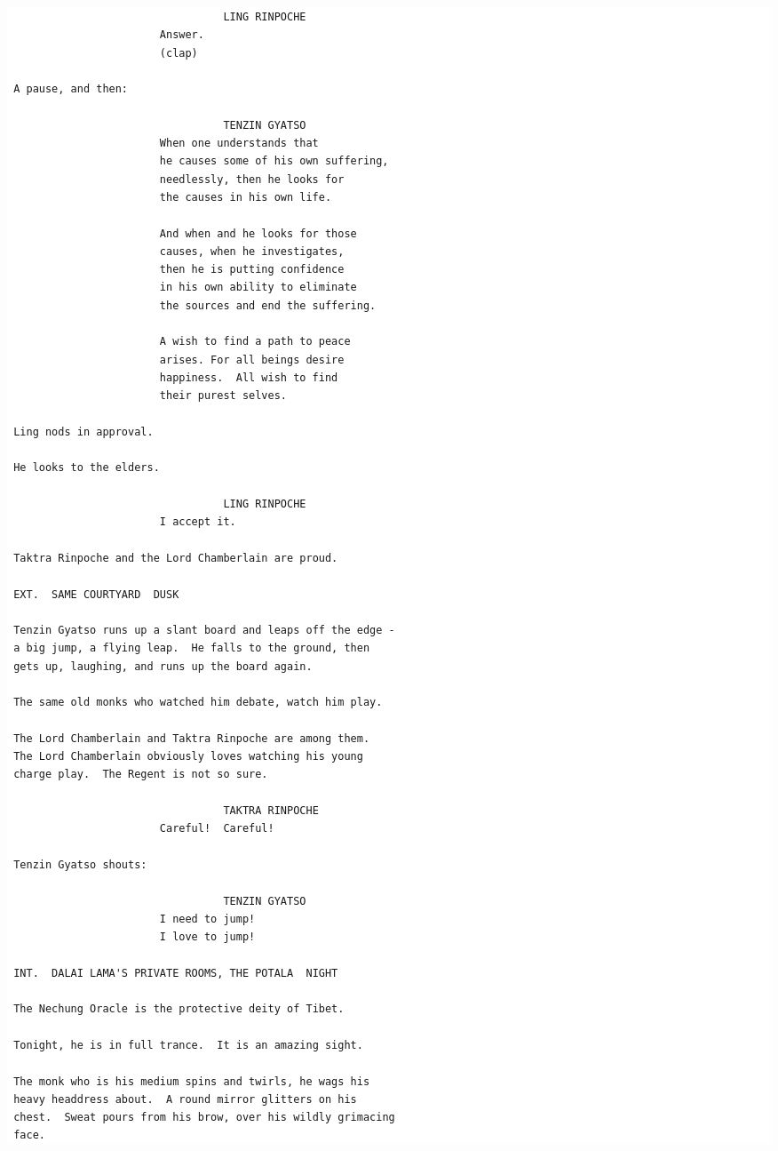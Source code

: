                                       LING RINPOCHE
                            Answer.
                            (clap)

     A pause, and then:

                                      TENZIN GYATSO
                            When one understands that
                            he causes some of his own suffering,
                            needlessly, then he looks for
                            the causes in his own life.

                            And when and he looks for those
                            causes, when he investigates,
                            then he is putting confidence
                            in his own ability to eliminate
                            the sources and end the suffering.

                            A wish to find a path to peace
                            arises. For all beings desire
                            happiness.  All wish to find
                            their purest selves.

     Ling nods in approval.

     He looks to the elders.

                                      LING RINPOCHE
                            I accept it.

     Taktra Rinpoche and the Lord Chamberlain are proud.

     EXT.  SAME COURTYARD  DUSK

     Tenzin Gyatso runs up a slant board and leaps off the edge -
     a big jump, a flying leap.  He falls to the ground, then
     gets up, laughing, and runs up the board again.

     The same old monks who watched him debate, watch him play.

     The Lord Chamberlain and Taktra Rinpoche are among them.
     The Lord Chamberlain obviously loves watching his young
     charge play.  The Regent is not so sure.

                                      TAKTRA RINPOCHE
                            Careful!  Careful!

     Tenzin Gyatso shouts:

                                      TENZIN GYATSO
                            I need to jump!
                            I love to jump!

     INT.  DALAI LAMA'S PRIVATE ROOMS, THE POTALA  NIGHT

     The Nechung Oracle is the protective deity of Tibet.

     Tonight, he is in full trance.  It is an amazing sight.

     The monk who is his medium spins and twirls, he wags his
     heavy headdress about.  A round mirror glitters on his
     chest.  Sweat pours from his brow, over his wildly grimacing
     face.
